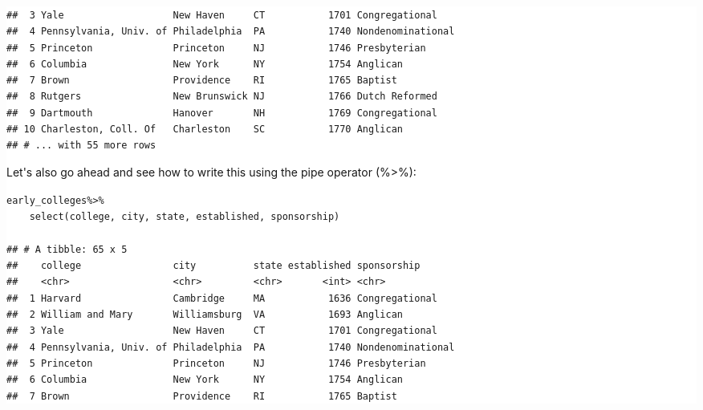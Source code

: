     ##  3 Yale                   New Haven     CT           1701 Congregational   
    ##  4 Pennsylvania, Univ. of Philadelphia  PA           1740 Nondenominational
    ##  5 Princeton              Princeton     NJ           1746 Presbyterian     
    ##  6 Columbia               New York      NY           1754 Anglican         
    ##  7 Brown                  Providence    RI           1765 Baptist          
    ##  8 Rutgers                New Brunswick NJ           1766 Dutch Reformed   
    ##  9 Dartmouth              Hanover       NH           1769 Congregational   
    ## 10 Charleston, Coll. Of   Charleston    SC           1770 Anglican         
    ## # ... with 55 more rows

Let's also go ahead and see how to write this using the pipe operator
(%&gt;%):

    early_colleges%>%
        select(college, city, state, established, sponsorship)

    ## # A tibble: 65 x 5
    ##    college                city          state established sponsorship      
    ##    <chr>                  <chr>         <chr>       <int> <chr>            
    ##  1 Harvard                Cambridge     MA           1636 Congregational   
    ##  2 William and Mary       Williamsburg  VA           1693 Anglican         
    ##  3 Yale                   New Haven     CT           1701 Congregational   
    ##  4 Pennsylvania, Univ. of Philadelphia  PA           1740 Nondenominational
    ##  5 Princeton              Princeton     NJ           1746 Presbyterian     
    ##  6 Columbia               New York      NY           1754 Anglican         
    ##  7 Brown                  Providence    RI           1765 Baptist          